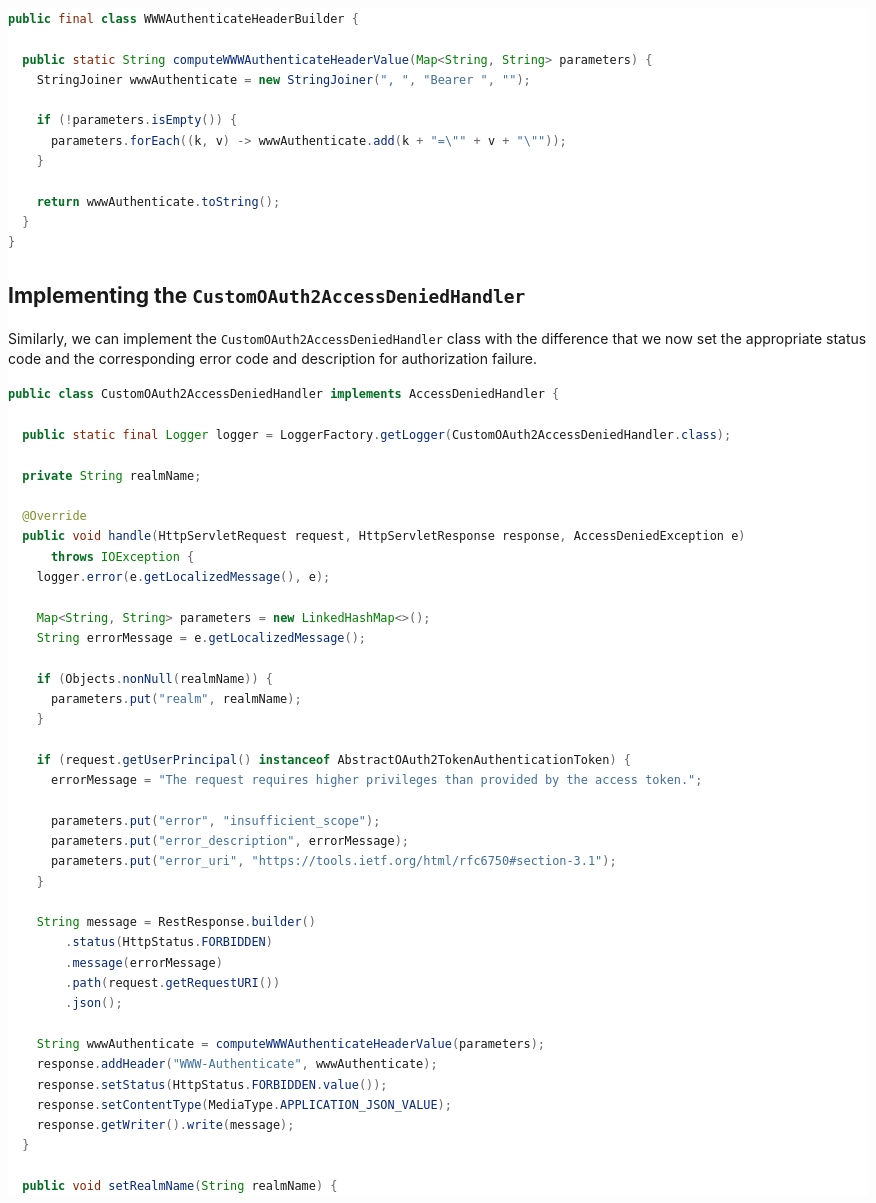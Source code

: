 ```java
public final class WWWAuthenticateHeaderBuilder {

  public static String computeWWWAuthenticateHeaderValue(Map<String, String> parameters) {
    StringJoiner wwwAuthenticate = new StringJoiner(", ", "Bearer ", "");

    if (!parameters.isEmpty()) {
      parameters.forEach((k, v) -> wwwAuthenticate.add(k + "=\"" + v + "\""));
    }

    return wwwAuthenticate.toString();
  }
}
```

## Implementing the `CustomOAuth2AccessDeniedHandler`

Similarly, we can implement the `CustomOAuth2AccessDeniedHandler` class with the difference that we now set the appropriate status code and the corresponding error code and description for authorization failure.

```java
public class CustomOAuth2AccessDeniedHandler implements AccessDeniedHandler {

  public static final Logger logger = LoggerFactory.getLogger(CustomOAuth2AccessDeniedHandler.class);

  private String realmName;

  @Override
  public void handle(HttpServletRequest request, HttpServletResponse response, AccessDeniedException e)
      throws IOException {
    logger.error(e.getLocalizedMessage(), e);

    Map<String, String> parameters = new LinkedHashMap<>();
    String errorMessage = e.getLocalizedMessage();

    if (Objects.nonNull(realmName)) {
      parameters.put("realm", realmName);
    }

    if (request.getUserPrincipal() instanceof AbstractOAuth2TokenAuthenticationToken) {
      errorMessage = "The request requires higher privileges than provided by the access token.";

      parameters.put("error", "insufficient_scope");
      parameters.put("error_description", errorMessage);
      parameters.put("error_uri", "https://tools.ietf.org/html/rfc6750#section-3.1");
    }

    String message = RestResponse.builder()
        .status(HttpStatus.FORBIDDEN)
        .message(errorMessage)
        .path(request.getRequestURI())
        .json();

    String wwwAuthenticate = computeWWWAuthenticateHeaderValue(parameters);
    response.addHeader("WWW-Authenticate", wwwAuthenticate);
    response.setStatus(HttpStatus.FORBIDDEN.value());
    response.setContentType(MediaType.APPLICATION_JSON_VALUE);
    response.getWriter().write(message);
  }

  public void setRealmName(String realmName) {
```